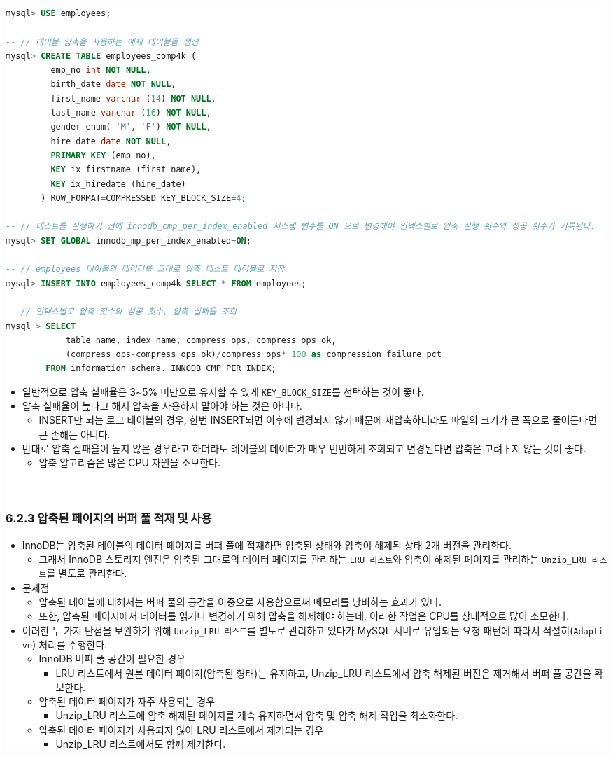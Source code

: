 ```sql
mysql> USE employees;

-- // 테이블 압축을 사용하는 예제 테이블을 생성
mysql> CREATE TABLE employees_comp4k (
         emp_no int NOT NULL,
         birth_date date NOT NULL,
         first_name varchar (14) NOT NULL,
         last_name varchar (16) NOT NULL,
         gender enum( 'M', 'F') NOT NULL,
         hire_date date NOT NULL,
         PRIMARY KEY (emp_no),
         KEY ix_firstname (first_name),
         KEY ix_hiredate (hire_date)
       ) ROW_FORMAT=COMPRESSED KEY_BLOCK_SIZE=4;

-- // 테스트를 실행하기 전에 innodb_cmp_per_index_enabled 시스템 변수를 ON 으로 변경해야 인덱스별로 압축 실행 횟수와 성공 횟수가 기록된다.
mysql> SET GLOBAL innodb_mp_per_index_enabled=ON;

-- // employees 테이블의 데이터를 그대로 압축 테스트 테이블로 저장
mysql> INSERT INTO employees_comp4k SELECT * FROM employees;
    
-- // 인덱스별로 압축 횟수와 성공 횟수, 압축 실패율 조회
mysql > SELECT
            table_name, index_name, compress_ops, compress_ops_ok,
            (compress_ops-compress_ops_ok)/compress_ops* 100 as compression_failure_pct
        FROM information_schema. INNODB_CMP_PER_INDEX;
```

- 일반적으로 압축 실패율은 3~5% 미만으로 유지할 수 있게 `KEY_BLOCK_SIZE`를 선택하는 것이 좋다.
- 압축 실패율이 높다고 해서 압축을 사용하지 말아야 하는 것은 아니다.
  - INSERT만 되는 로그 테이블의 경우, 한번 INSERT되면 이후에 변경되지 않기 때문에 재압축하더라도 파일의 크기가 큰 폭으로 줄어든다면 큰 손해는 아니다.
- 반대로 압축 실패욜이 높지 않은 경우라고 하더라도 테이블의 데이터가 매우 빈번하게 조회되고 변경된다면 압축은 고려ㅏ지 않는 것이 좋다.
  - 압축 알고리즘은 많은 CPU 자원을 소모한다.

<br>

### 6.2.3 압축된 페이지의 버퍼 풀 적재 및 사용

- InnoDB는 압축된 테이블의 데이터 페이지를 버퍼 풀에 적재하면 압축된 상태와 압축이 해제된 상태 2개 버전을 관리한다.
  - 그래서 InnoDB 스토리지 엔진은 압축된 그대로의 데이터 페이지를 관리하는 `LRU 리스트`와 압축이 해제된 페이지를 관리하는 `Unzip_LRU 리스트`를 별도로 관리한다.
- 문제점
  - 압축된 테이블에 대해서는 버퍼 풀의 공간을 이중으로 사용함으로써 메모리를 낭비하는 효과가 있다.
  - 또한, 압축된 페이지에서 데이터를 읽거나 변경하기 위해 압축을 해제해야 하는데, 이러한 작업은 CPU를 상대적으로 많이 소모한다.
- 이러한 두 가지 단점을 보완하기 위해 `Unzip_LRU 리스트`를 별도로 관리하고 있다가 MySQL 서버로 유입되는 요청 패턴에 따라서 적절히(`Adaptive`) 처리를 수행한다.
  - InnoDB 버퍼 풀 공간이 필요한 경우
    - LRU 리스트에서 원본 데이터 페이지(압축된 형태)는 유지하고, Unzip_LRU 리스트에서 압축 해제된 버전은 제거해서 버퍼 풀 공간을 확보한다.
  - 압축된 데이터 페이지가 자주 사용되는 경우
    - Unzip_LRU 리스트에 압축 해제된 페이지를 계속 유지하면서 압축 및 압축 해제 작업을 최소화한다.
  - 압축된 데이터 페이지가 사용되지 않아 LRU 리스트에서 제거되는 경우
    - Unzip_LRU 리스트에서도 함께 제거한다.
